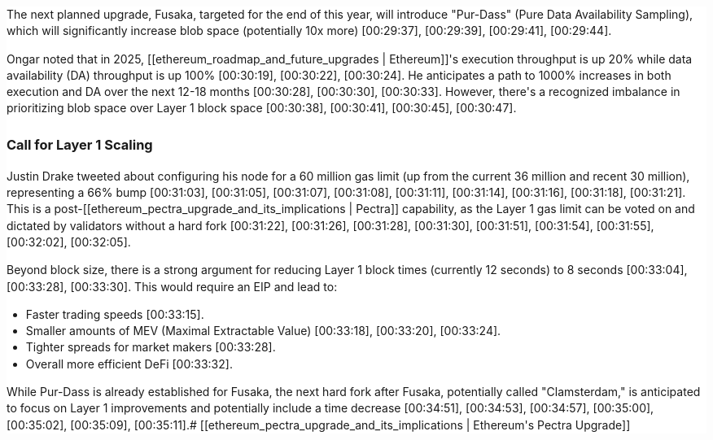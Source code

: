 The next planned upgrade, Fusaka, targeted for the end of this year, will introduce "Pur-Dass" (Pure Data Availability Sampling), which will significantly increase blob space (potentially 10x more) <a class="yt-timestamp" data-t="00:29:37">[00:29:37]</a>, <a class="yt-timestamp" data-t="00:29:39">[00:29:39]</a>, <a class="yt-timestamp" data-t="00:29:41">[00:29:41]</a>, <a class="yt-timestamp" data-t="00:29:44">[00:29:44]</a>.

Ongar noted that in 2025, [[ethereum_roadmap_and_future_upgrades | Ethereum]]'s execution throughput is up 20% while data availability (DA) throughput is up 100% <a class="yt-timestamp" data-t="00:30:19">[00:30:19]</a>, <a class="yt-timestamp" data-t="00:30:22">[00:30:22]</a>, <a class="yt-timestamp" data-t="00:30:24">[00:30:24]</a>. He anticipates a path to 1000% increases in both execution and DA over the next 12-18 months <a class="yt-timestamp" data-t="00:30:28">[00:30:28]</a>, <a class="yt-timestamp" data-t="00:30:30">[00:30:30]</a>, <a class="yt-timestamp" data-t="00:30:33">[00:30:33]</a>. However, there's a recognized imbalance in prioritizing blob space over Layer 1 block space <a class="yt-timestamp" data-t="00:30:38">[00:30:38]</a>, <a class="yt-timestamp" data-t="00:30:41">[00:30:41]</a>, <a class="yt-timestamp" data-t="00:30:45">[00:30:45]</a>, <a class="yt-timestamp" data-t="00:30:47">[00:30:47]</a>.

### Call for Layer 1 Scaling

Justin Drake tweeted about configuring his node for a 60 million gas limit (up from the current 36 million and recent 30 million), representing a 66% bump <a class="yt-timestamp" data-t="00:31:03">[00:31:03]</a>, <a class="yt-timestamp" data-t="00:31:05">[00:31:05]</a>, <a class="yt-timestamp" data-t="00:31:07">[00:31:07]</a>, <a class="yt-timestamp" data-t="00:31:08">[00:31:08]</a>, <a class="yt-timestamp" data-t="00:31:11">[00:31:11]</a>, <a class="yt-timestamp" data-t="00:31:14">[00:31:14]</a>, <a class="yt-timestamp" data-t="00:31:16">[00:31:16]</a>, <a class="yt-timestamp" data-t="00:31:18">[00:31:18]</a>, <a class="yt-timestamp" data-t="00:31:21">[00:31:21]</a>. This is a post-[[ethereum_pectra_upgrade_and_its_implications | Pectra]] capability, as the Layer 1 gas limit can be voted on and dictated by validators without a hard fork <a class="yt-timestamp" data-t="00:31:22">[00:31:22]</a>, <a class="yt-timestamp" data-t="00:31:26">[00:31:26]</a>, <a class="yt-timestamp" data-t="00:31:28">[00:31:28]</a>, <a class="yt-timestamp" data-t="00:31:30">[00:31:30]</a>, <a class="yt-timestamp" data-t="00:31:51">[00:31:51]</a>, <a class="yt-timestamp" data-t="00:31:54">[00:31:54]</a>, <a class="yt-timestamp" data-t="00:31:55">[00:31:55]</a>, <a class="yt-timestamp" data-t="00:32:02">[00:32:02]</a>, <a class="yt-timestamp" data-t="00:32:05">[00:32:05]</a>.

Beyond block size, there is a strong argument for reducing Layer 1 block times (currently 12 seconds) to 8 seconds <a class="yt-timestamp" data-t="00:33:04">[00:33:04]</a>, <a class="yt-timestamp" data-t="00:33:28">[00:33:28]</a>, <a class="yt-timestamp" data-t="00:33:30">[00:33:30]</a>. This would require an EIP and lead to:
*   Faster trading speeds <a class="yt-timestamp" data-t="00:33:15">[00:33:15]</a>.
*   Smaller amounts of MEV (Maximal Extractable Value) <a class="yt-timestamp" data-t="00:33:18">[00:33:18]</a>, <a class="yt-timestamp" data-t="00:33:20">[00:33:20]</a>, <a class="yt-timestamp" data-t="00:33:24">[00:33:24]</a>.
*   Tighter spreads for market makers <a class="yt-timestamp" data-t="00:33:28">[00:33:28]</a>.
*   Overall more efficient DeFi <a class="yt-timestamp" data-t="00:33:32">[00:33:32]</a>.

While Pur-Dass is already established for Fusaka, the next hard fork after Fusaka, potentially called "Clamsterdam," is anticipated to focus on Layer 1 improvements and potentially include a time decrease <a class="yt-timestamp" data-t="00:34:51">[00:34:51]</a>, <a class="yt-timestamp" data-t="00:34:53">[00:34:53]</a>, <a class="yt-timestamp" data-t="00:34:57">[00:34:57]</a>, <a class="yt-timestamp" data-t="00:35:00">[00:35:00]</a>, <a class="yt-timestamp" data-t="00:35:02">[00:35:02]</a>, <a class="yt-timestamp" data-t="00:35:09">[00:35:09]</a>, <a class="yt-timestamp" data-t="00:35:11">[00:35:11]</a>.# [[ethereum_pectra_upgrade_and_its_implications | Ethereum's Pectra Upgrade]]

